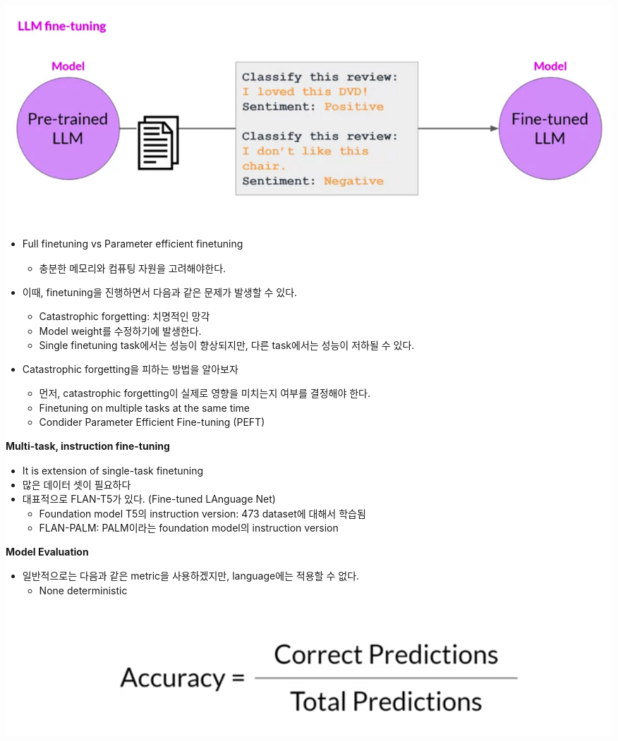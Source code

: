 <p align="center">
<img src='./img9.png'>
</p>

- Full finetuning vs Parameter efficient finetuning
  - 충분한 메모리와 컴퓨팅 자원을 고려해야한다.

- 이때, finetuning을 진행하면서 다음과 같은 문제가 발생할 수 있다.
  - Catastrophic forgetting: 치명적인 망각
  - Model weight를 수정하기에 발생한다. 
  - Single finetuning task에서는 성능이 향상되지만, 다른 task에서는 성능이 저하될 수 있다.

- Catastrophic forgetting을 피하는 방법을 알아보자
  - 먼저, catastrophic forgetting이 실제로 영향을 미치는지 여부를 결정해야 한다.
  - Finetuning on multiple tasks at the same time
  - Condider Parameter Efficient Fine-tuning (PEFT)

$\textbf{Multi-task, instruction fine-tuning}$

- It is extension of single-task finetuning
- 많은 데이터 셋이 필요하다
- 대표적으로 FLAN-T5가 있다. (Fine-tuned LAnguage Net)
  - Foundation model T5의 instruction version: $473$ dataset에 대해서 학습됨
  - FLAN-PALM: PALM이라는 foundation model의 instruction version 

$\textbf{Model Evaluation}$

- 일반적으로는 다음과 같은 metric을 사용하겠지만, language에는 적용할 수 없다.
  - None deterministic

<p align="center">
<img src='./img10.png'>
</p>
